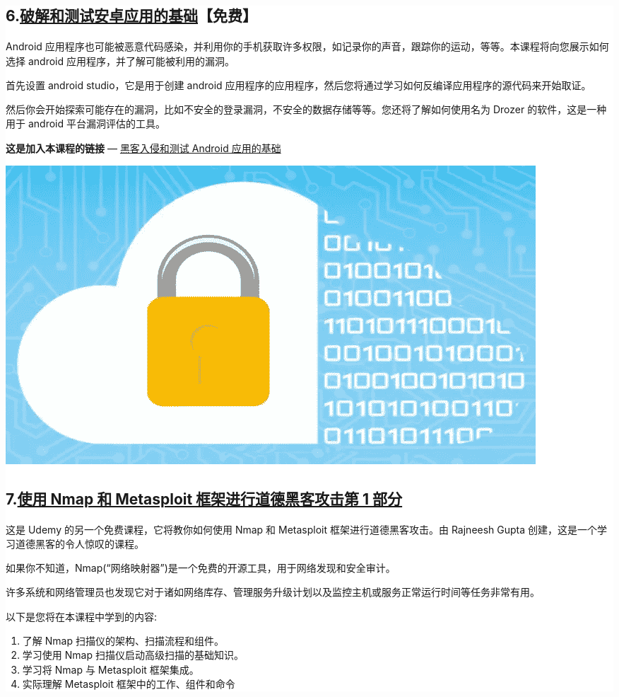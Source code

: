 ## 6.[破解和测试安卓应用的基础](https://click.linksynergy.com/deeplink?id=JVFxdTr9V80&mid=39197&murl=https%3A%2F%2Fwww.udemy.com%2Fcourse%2Ffoundations-of-hacking-and-pentesting-android-apps%2F)【免费】

Android 应用程序也可能被恶意代码感染，并利用你的手机获取许多权限，如记录你的声音，跟踪你的运动，等等。本课程将向您展示如何选择 android 应用程序，并了解可能被利用的漏洞。

首先设置 android studio，它是用于创建 android 应用程序的应用程序，然后您将通过学习如何反编译应用程序的源代码来开始取证。

然后你会开始探索可能存在的漏洞，比如不安全的登录漏洞，不安全的数据存储等等。您还将了解如何使用名为 Drozer 的软件，这是一种用于 android 平台漏洞评估的工具。

**这是加入本课程的链接** — [黑客入侵和测试 Android 应用的基础](https://click.linksynergy.com/deeplink?id=JVFxdTr9V80&mid=39197&murl=https%3A%2F%2Fwww.udemy.com%2Fcourse%2Ffoundations-of-hacking-and-pentesting-android-apps%2F)

[![](img/cc990baf9981f500aabf0f9687e29d68.png)](https://click.linksynergy.com/deeplink?id=JVFxdTr9V80&mid=39197&murl=https%3A%2F%2Fwww.udemy.com%2Fcourse%2Ffoundations-of-hacking-and-pentesting-android-apps%2F)

## 7.[使用 Nmap 和 Metasploit 框架进行道德黑客攻击第 1 部分](https://click.linksynergy.com/deeplink?id=CuIbQrBnhiw&mid=39197&murl=https%3A%2F%2Fwww.udemy.com%2Fcourse%2Fethical-hacking-with-nmap-and-metasploit-framework%2F)

这是 Udemy 的另一个免费课程，它将教你如何使用 Nmap 和 Metasploit 框架进行道德黑客攻击。由 Rajneesh Gupta 创建，这是一个学习道德黑客的令人惊叹的课程。

如果你不知道，Nmap(“网络映射器”)是一个免费的开源工具，用于网络发现和安全审计。

许多系统和网络管理员也发现它对于诸如网络库存、管理服务升级计划以及监控主机或服务正常运行时间等任务非常有用。

以下是您将在本课程中学到的内容:

1.  了解 Nmap 扫描仪的架构、扫描流程和组件。
2.  学习使用 Nmap 扫描仪启动高级扫描的基础知识。
3.  学习将 Nmap 与 Metasploit 框架集成。
4.  实际理解 Metasploit 框架中的工作、组件和命令
